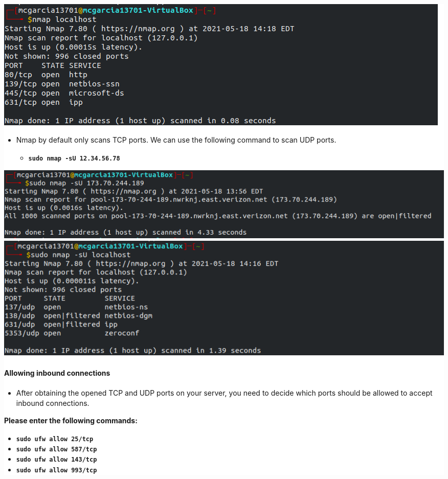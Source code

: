 ![localhost](../notes/../s72.png)

* Nmap by default only scans TCP ports. We can use the following command to scan UDP ports.

  * **`sudo nmap -sU 12.34.56.78`**
  
![ip](../notes/../s8.png) 
![localhost](../notes/../s82.png)

#### Allowing inbound connections
* After obtaining the opened TCP and UDP ports on your server, you need to decide which ports should be allowed to accept inbound connections. 
  
**Please enter the following commands:**
* **`sudo ufw allow 25/tcp`**
* **`sudo ufw allow 587/tcp`**
* **`sudo ufw allow 143/tcp`**
* **`sudo ufw allow 993/tcp`**
